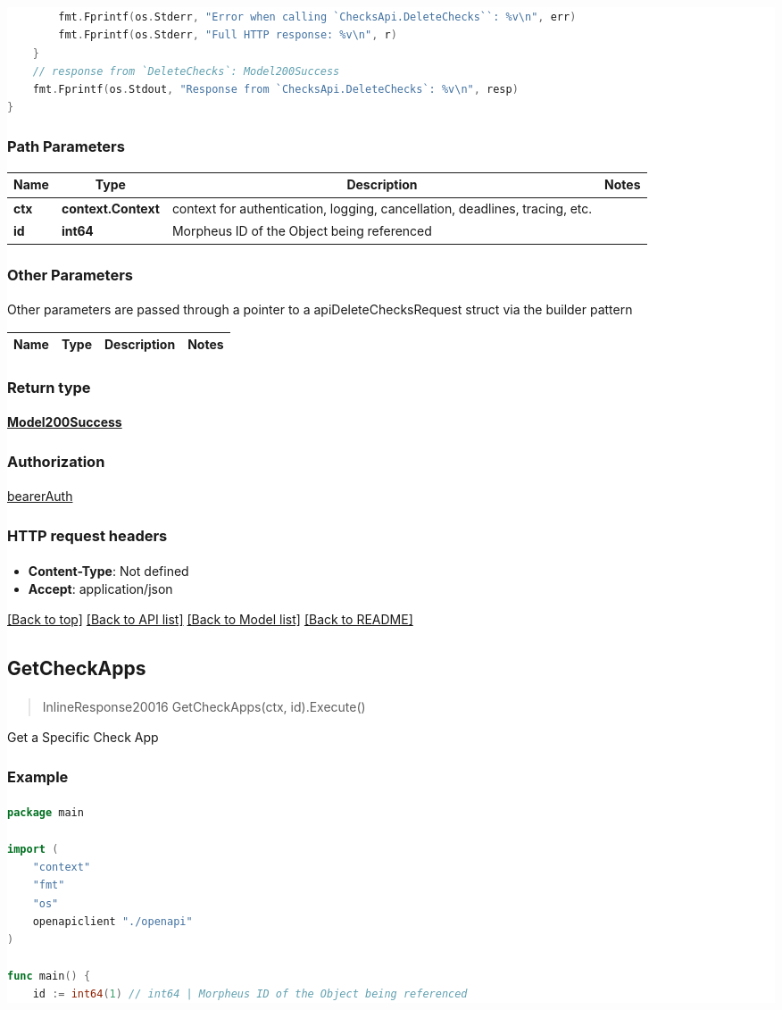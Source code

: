 ```go
        fmt.Fprintf(os.Stderr, "Error when calling `ChecksApi.DeleteChecks``: %v\n", err)
        fmt.Fprintf(os.Stderr, "Full HTTP response: %v\n", r)
    }
    // response from `DeleteChecks`: Model200Success
    fmt.Fprintf(os.Stdout, "Response from `ChecksApi.DeleteChecks`: %v\n", resp)
}
```

### Path Parameters


Name | Type | Description  | Notes
------------- | ------------- | ------------- | -------------
**ctx** | **context.Context** | context for authentication, logging, cancellation, deadlines, tracing, etc.
**id** | **int64** | Morpheus ID of the Object being referenced | 

### Other Parameters

Other parameters are passed through a pointer to a apiDeleteChecksRequest struct via the builder pattern


Name | Type | Description  | Notes
------------- | ------------- | ------------- | -------------


### Return type

[**Model200Success**](200-success.md)

### Authorization

[bearerAuth](../README.md#bearerAuth)

### HTTP request headers

- **Content-Type**: Not defined
- **Accept**: application/json

[[Back to top]](#) [[Back to API list]](../README.md#documentation-for-api-endpoints)
[[Back to Model list]](../README.md#documentation-for-models)
[[Back to README]](../README.md)


## GetCheckApps

> InlineResponse20016 GetCheckApps(ctx, id).Execute()

Get a Specific Check App



### Example

```go
package main

import (
    "context"
    "fmt"
    "os"
    openapiclient "./openapi"
)

func main() {
    id := int64(1) // int64 | Morpheus ID of the Object being referenced

```